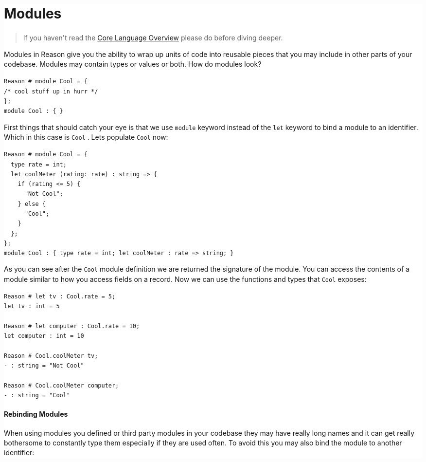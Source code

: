 # Modules

> If you haven't read the [Core Language Overview](/reader/guides/native/anIntroductionToReason/coreLanguage/coreLanguage) please do before diving deeper.

Modules in Reason give you the ability to wrap up units of code into reusable pieces that you may include in other parts of your codebase. Modules may contain types or values or both. How do modules look?

```reason
Reason # module Cool = {
/* cool stuff up in hurr */
};
module Cool : { }
```

First things that should catch your eye is that we use `module` keyword instead of the `let` keyword to bind a module to an identifier. Which in this case is `Cool` . Lets populate `Cool` now:

```reason
Reason # module Cool = {
  type rate = int;
  let coolMeter (rating: rate) : string => {
    if (rating <= 5) {
      "Not Cool";
    } else {
      "Cool";
    }
  };
};
module Cool : { type rate = int; let coolMeter : rate => string; }
```

As you can see after the `Cool` module definition we are returned the signature of the module. You can access the contents of a module similar to how you access fields on a record. Now we can use the functions and types that `Cool` exposes:

```reason
Reason # let tv : Cool.rate = 5;
let tv : int = 5

Reason # let computer : Cool.rate = 10;
let computer : int = 10

Reason # Cool.coolMeter tv;
- : string = "Not Cool"

Reason # Cool.coolMeter computer;
- : string = "Cool"
```

#### Rebinding Modules

When using modules you defined or third party modules in your codebase they may have really long names and it can get really bothersome to constantly type them especially if they are used often. To avoid this you may also bind the module to another identifier:
